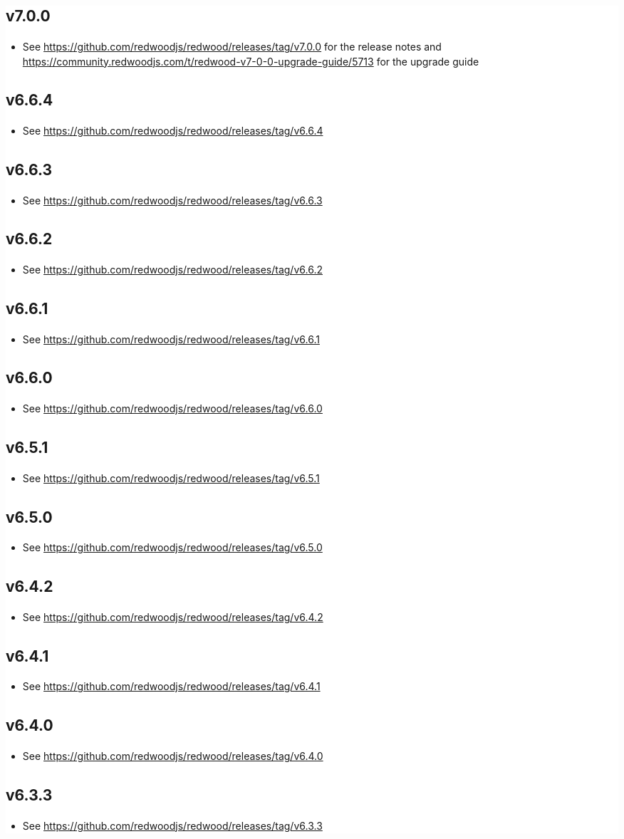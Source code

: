 ## v7.0.0

- See https://github.com/redwoodjs/redwood/releases/tag/v7.0.0 for the release notes and https://community.redwoodjs.com/t/redwood-v7-0-0-upgrade-guide/5713 for the upgrade guide

## v6.6.4

- See https://github.com/redwoodjs/redwood/releases/tag/v6.6.4

## v6.6.3

- See https://github.com/redwoodjs/redwood/releases/tag/v6.6.3

## v6.6.2

- See https://github.com/redwoodjs/redwood/releases/tag/v6.6.2

## v6.6.1

- See https://github.com/redwoodjs/redwood/releases/tag/v6.6.1

## v6.6.0

- See https://github.com/redwoodjs/redwood/releases/tag/v6.6.0

## v6.5.1

- See https://github.com/redwoodjs/redwood/releases/tag/v6.5.1

## v6.5.0

- See https://github.com/redwoodjs/redwood/releases/tag/v6.5.0

## v6.4.2

- See https://github.com/redwoodjs/redwood/releases/tag/v6.4.2

## v6.4.1

- See https://github.com/redwoodjs/redwood/releases/tag/v6.4.1

## v6.4.0

- See https://github.com/redwoodjs/redwood/releases/tag/v6.4.0

## v6.3.3

- See https://github.com/redwoodjs/redwood/releases/tag/v6.3.3
